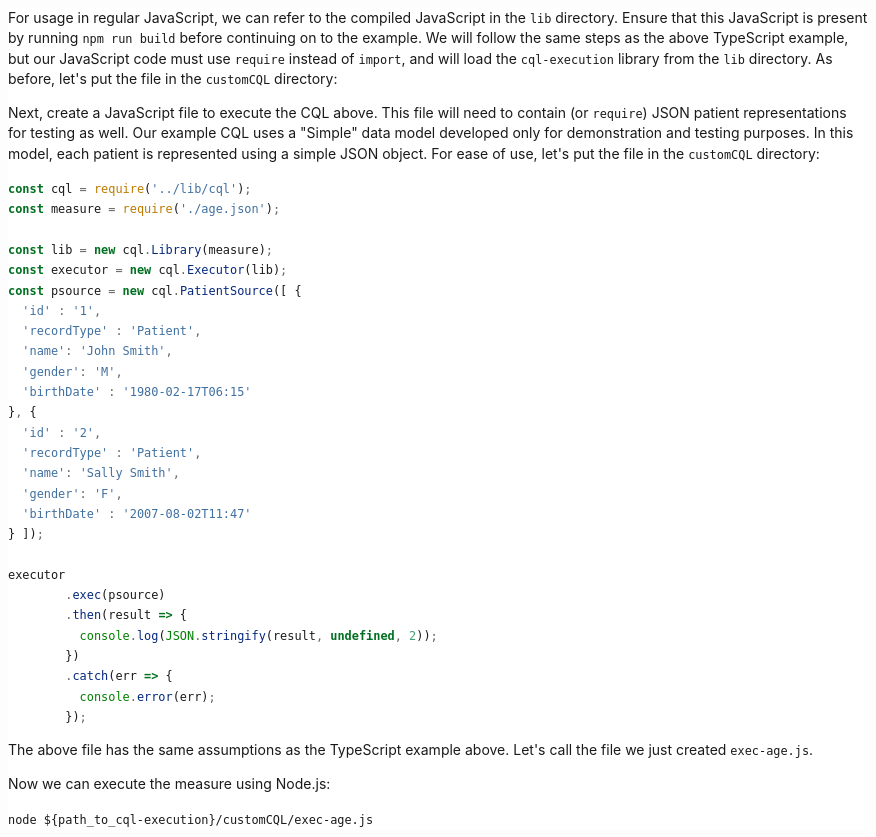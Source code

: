 For usage in regular JavaScript, we can refer to the compiled JavaScript in the `lib` directory.
Ensure that this JavaScript is present by running `npm run build` before continuing on to the example.
We will follow the same steps as the above TypeScript example, but our JavaScript code must use `require`
instead of `import`, and will load the `cql-execution` library from the `lib` directory. As before,
let's put the file in the `customCQL` directory:

Next, create a JavaScript file to execute the CQL above.  This file will need to contain (or
`require`) JSON patient representations for testing as well.  Our example CQL uses a "Simple"
data model developed only for demonstration and testing purposes.  In this model, each patient is
represented using a simple JSON object.  For ease of use, let's put the file in the `customCQL`
directory:

```js
const cql = require('../lib/cql');
const measure = require('./age.json');

const lib = new cql.Library(measure);
const executor = new cql.Executor(lib);
const psource = new cql.PatientSource([ {
  'id' : '1',
  'recordType' : 'Patient',
  'name': 'John Smith',
  'gender': 'M',
  'birthDate' : '1980-02-17T06:15'
}, {
  'id' : '2',
  'recordType' : 'Patient',
  'name': 'Sally Smith',
  'gender': 'F',
  'birthDate' : '2007-08-02T11:47'
} ]);

executor
        .exec(psource)
        .then(result => {
          console.log(JSON.stringify(result, undefined, 2));
        })
        .catch(err => {
          console.error(err);
        });

```

The above file has the same assumptions as the TypeScript example above. Let's call the file we just created
`exec-age.js`.

Now we can execute the measure using Node.js:

```shell
node ${path_to_cql-execution}/customCQL/exec-age.js
```
